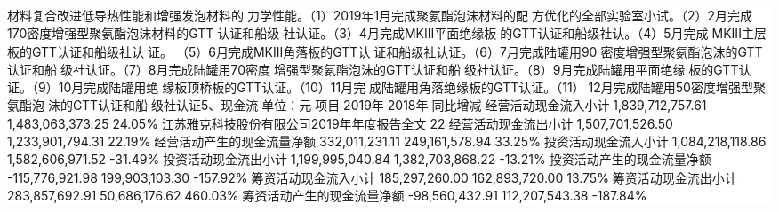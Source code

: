 材料复合改进低导热性能和增强发泡材料的
力学性能。（1）2019年1月完成聚氨酯泡沫材料的配
方优化的全部实验室小试。（2）2月完成
170密度增强型聚氨酯泡沫材料的GTT
认证和船级
社认证。（3）4月完成MKIII平面绝缘板
的GTT认证和船级社认。（4）5月完成
MKIII主层板的GTT认证和船级社认
证。
（5）6月完成MKIII角落板的GTT认
证和船级社认证。（6）7月完成陆罐用90
密度增强型聚氨酯泡沫的GTT认证和船
级社认证。（7）8月完成陆罐用70密度
增强型聚氨酯泡沫的GTT认证和船
级社认证。（8）9月完成陆罐用平面绝缘
板的GTT认证。（9）10月完成陆罐用绝
缘板顶桥板的GTT认证。（10）11月完
成陆罐用角落绝缘板的GTT认证。（11）
12月完成陆罐用50密度增强型聚氨酯泡
沫的GTT认证和船
级社认证5、现金流
单位：元
项目
2019年
2018年
同比增减
经营活动现金流入小计
1,839,712,757.61
1,483,063,373.25
24.05%
江苏雅克科技股份有限公司2019年年度报告全文
22
经营活动现金流出小计
1,507,701,526.50
1,233,901,794.31
22.19%
经营活动产生的现金流量净额
332,011,231.11
249,161,578.94
33.25%
投资活动现金流入小计
1,084,218,118.86
1,582,606,971.52
-31.49%
投资活动现金流出小计
1,199,995,040.84
1,382,703,868.22
-13.21%
投资活动产生的现金流量净额
-115,776,921.98
199,903,103.30
-157.92%
筹资活动现金流入小计
185,297,260.00
162,893,720.00
13.75%
筹资活动现金流出小计
283,857,692.91
50,686,176.62
460.03%
筹资活动产生的现金流量净额
-98,560,432.91
112,207,543.38
-187.84%